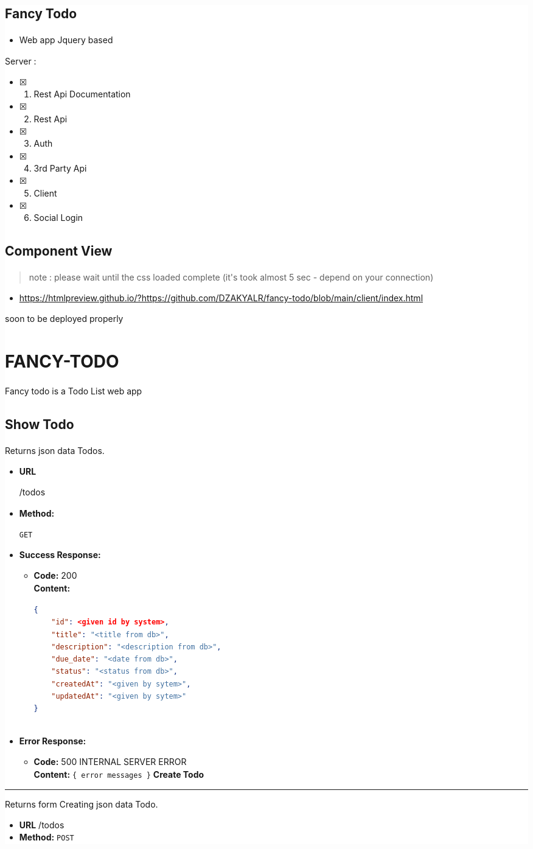 ## Fancy Todo
- Web app Jquery based 

Server :
- [x] 1. Rest Api Documentation
- [x] 2. Rest Api
- [x] 3. Auth
- [x] 4. 3rd Party Api
- [x] 5. Client
- [x] 6. Social Login

## Component View
> note : please wait until the css loaded complete (it's took almost 5 sec - depend on your connection)
- https://htmlpreview.github.io/?https://github.com/DZAKYALR/fancy-todo/blob/main/client/index.html

soon to be deployed properly


# FANCY-TODO
Fancy todo is a Todo List web app 


**Show Todo**
----
  Returns json data Todos.

* **URL**

  /todos

* **Method:**

  `GET`

* **Success Response:**

  * **Code:** 200 <br />
    **Content:** 
    ``` json
    {
        "id": <given id by system>,
        "title": "<title from db>",
        "description": "<description from db>",
        "due_date": "<date from db>",
        "status": "<status from db>",
        "createdAt": "<given by sytem>",
        "updatedAt": "<given by sytem>"
    }
 
* **Error Response:**
  * **Code:** 500 INTERNAL SERVER ERROR <br />
    **Content:** `{ error messages }`
**Create Todo**
----
  Returns form Creating json data Todo.
* **URL**
  /todos
* **Method:**
  `POST`
  